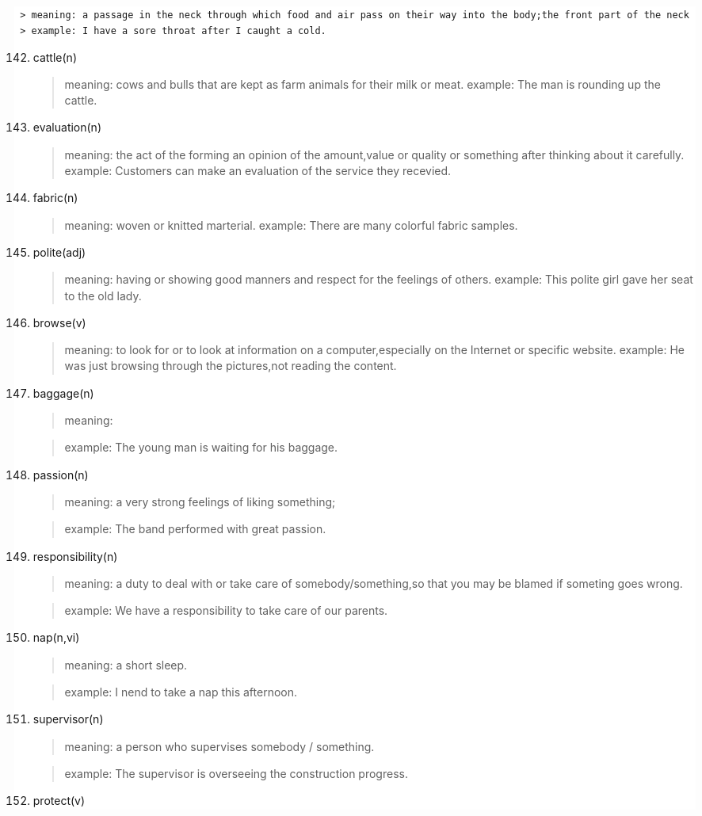      > meaning: a passage in the neck through which food and air pass on their way into the body;the front part of the neck
     > example: I have a sore throat after I caught a cold.

142. cattle(n) 

     > meaning: cows and bulls that are kept as farm animals for their milk or meat.
     > example: The man is rounding up the cattle.

142. evaluation(n) 

     > meaning: the act of the forming an opinion of the amount,value or quality or something after thinking about it carefully.
     > example: Customers can make an evaluation of the service they recevied.

142. fabric(n) 

     > meaning: woven or knitted marterial.
     > example: There are many colorful fabric samples.

142. polite(adj) 

     > meaning: having or showing good manners and respect for the feelings of others.
     > example: This polite girl gave her seat to the old lady.

142. browse(v) 

     > meaning: to look for or to look at information on a computer,especially on the Internet or specific website.
     > example: He was just browsing through the pictures,not reading the content.

142. baggage(n)

     > meaning:

     > example: The young man is waiting for his baggage.

142. passion(n)

     > meaning: a very strong feelings of liking something;

     > example: The band performed with great passion.

142. responsibility(n)

     > meaning: a duty to deal with or take care of somebody/something,so that you may be blamed if someting goes wrong.

     > example: We have a responsibility to take care of our parents.

142. nap(n,vi)

     > meaning: a short sleep.

     > example: I nend to take a nap this afternoon.

142. supervisor(n)

     > meaning: a person who supervises somebody / something. 

     > example: The supervisor is overseeing the construction progress.

142. protect(v)
